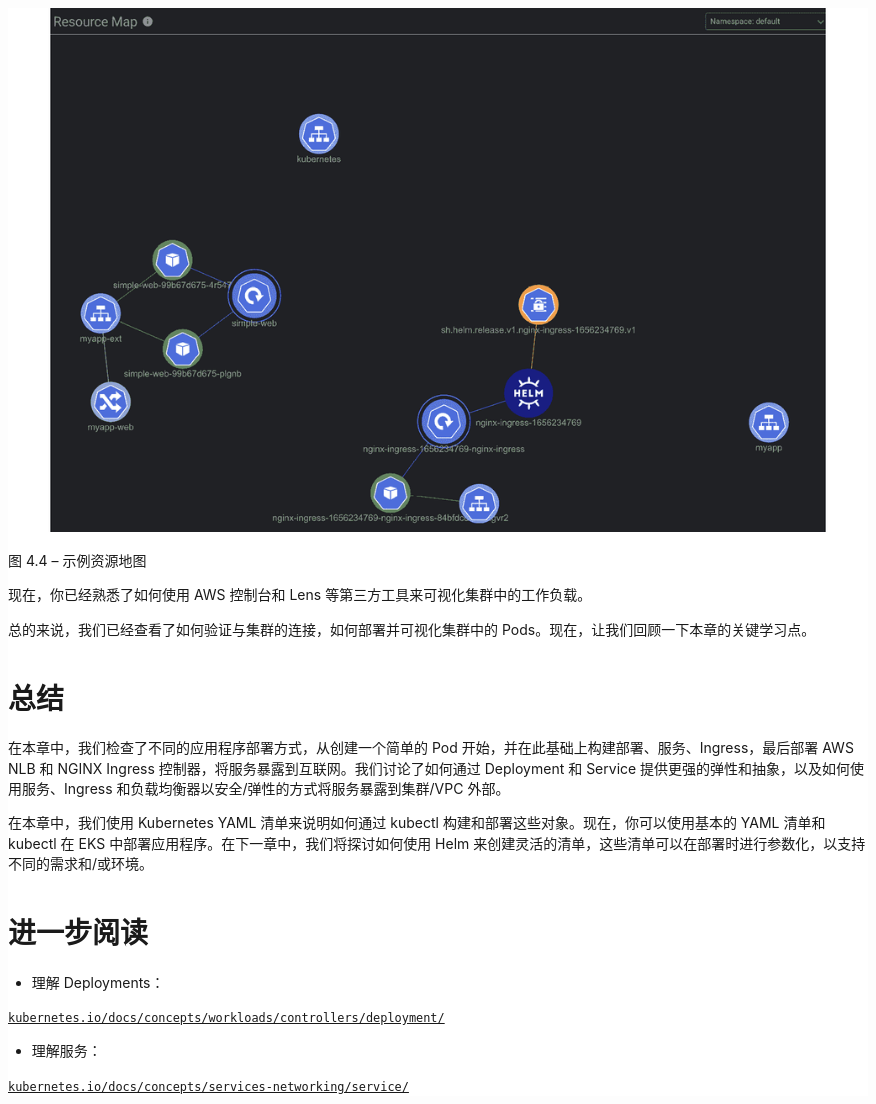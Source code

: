 ![图 4.4 – 示例 ﻿资源 ﻿地图](img/B18129_04_04.jpg)

图 4.4 – 示例资源地图

现在，你已经熟悉了如何使用 AWS 控制台和 Lens 等第三方工具来可视化集群中的工作负载。

总的来说，我们已经查看了如何验证与集群的连接，如何部署并可视化集群中的 Pods。现在，让我们回顾一下本章的关键学习点。

# 总结

在本章中，我们检查了不同的应用程序部署方式，从创建一个简单的 Pod 开始，并在此基础上构建部署、服务、Ingress，最后部署 AWS NLB 和 NGINX Ingress 控制器，将服务暴露到互联网。我们讨论了如何通过 Deployment 和 Service 提供更强的弹性和抽象，以及如何使用服务、Ingress 和负载均衡器以安全/弹性的方式将服务暴露到集群/VPC 外部。

在本章中，我们使用 Kubernetes YAML 清单来说明如何通过 kubectl 构建和部署这些对象。现在，你可以使用基本的 YAML 清单和 kubectl 在 EKS 中部署应用程序。在下一章中，我们将探讨如何使用 Helm 来创建灵活的清单，这些清单可以在部署时进行参数化，以支持不同的需求和/或环境。

# 进一步阅读

+   理解 Deployments：

[`kubernetes.io/docs/concepts/workloads/controllers/deployment/`](https://kubernetes.io/docs/concepts/workloads/controllers/deployment/)

+   理解服务：

[`kubernetes.io/docs/concepts/services-networking/service/`](https://kubernetes.io/docs/concepts/services-networking/service/)
